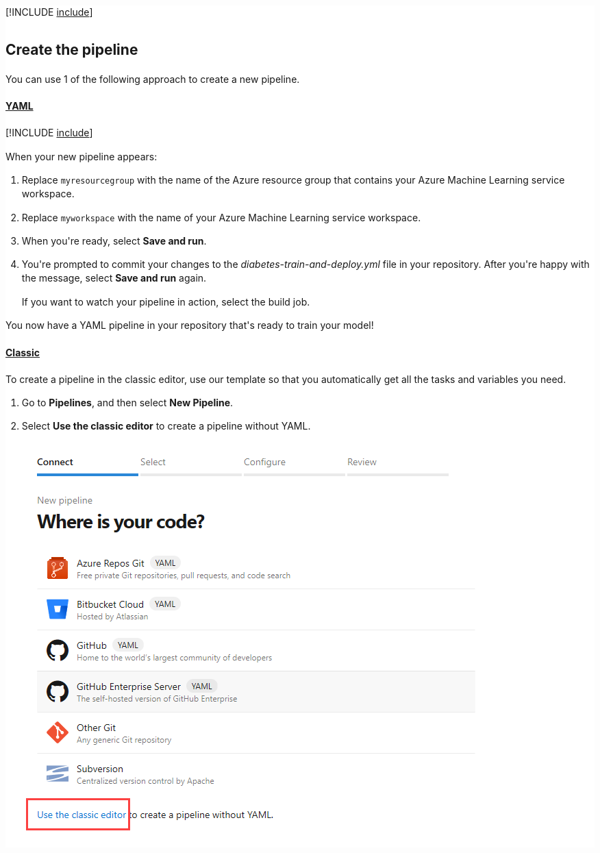 [!INCLUDE [include](../ecosystems/includes/create-project.md)]

## Create the pipeline

You can use 1 of the following approach to create a new pipeline.

#### [YAML](#tab/yaml/)

[!INCLUDE [include](../ecosystems/includes/create-pipeline-before-template-selected.md)]

When your new pipeline appears:

1. Replace `myresourcegroup` with the name of the Azure resource group that contains your Azure Machine Learning service workspace.

2. Replace `myworkspace` with the name of your Azure Machine Learning service workspace.

3. When you're ready, select **Save and run**.

4. You're prompted to commit your changes to the _diabetes-train-and-deploy.yml_ file in your repository. After you're happy with the message, select **Save and run** again.

   If you want to watch your pipeline in action, select the build job.

You now have a YAML pipeline in your repository that's ready to train your model!

#### [Classic](#tab/classic/)
To create a pipeline in the classic editor, use our template so that you automatically get all the tasks and variables you need.

1. Go to **Pipelines**, and then select **New Pipeline**.

1. Select **Use the classic editor** to create a pipeline without YAML.

   ![Screenshot showing Use the classic editor.](../media/classic-editor.png)
